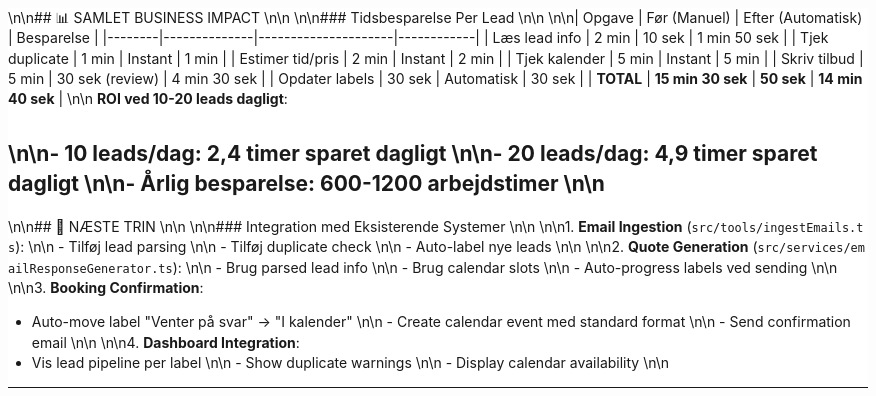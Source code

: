 \n\n## 📊 SAMLET BUSINESS IMPACT
\n\n
\n\n### Tidsbesparelse Per Lead
\n\n
\n\n| Opgave | Før (Manuel) | Efter (Automatisk) | Besparelse |
|--------|--------------|---------------------|------------|
| Læs lead info | 2 min | 10 sek | 1 min 50 sek |
| Tjek duplicate | 1 min | Instant | 1 min |
| Estimer tid/pris | 2 min | Instant | 2 min |
| Tjek kalender | 5 min | Instant | 5 min |
| Skriv tilbud | 5 min | 30 sek (review) | 4 min 30 sek |
| Opdater labels | 30 sek | Automatisk | 30 sek |
| **TOTAL** | **15 min 30 sek** | **50 sek** | **14 min 40 sek** |
\n\n
**ROI ved 10-20 leads dagligt**:

\n\n- 10 leads/dag: 2,4 timer sparet dagligt
\n\n- 20 leads/dag: 4,9 timer sparet dagligt
\n\n- **Årlig besparelse**: 600-1200 arbejdstimer
\n\n
---

\n\n## 🚀 NÆSTE TRIN
\n\n
\n\n### Integration med Eksisterende Systemer
\n\n
\n\n1. **Email Ingestion** (`src/tools/ingestEmails.ts`):
\n\n   - Tilføj lead parsing
\n\n   - Tilføj duplicate check
\n\n   - Auto-label nye leads
\n\n
\n\n2. **Quote Generation** (`src/services/emailResponseGenerator.ts`):
\n\n   - Brug parsed lead info
\n\n   - Brug calendar slots
\n\n   - Auto-progress labels ved sending
\n\n
\n\n3. **Booking Confirmation**:
   - Auto-move label "Venter på svar" → "I kalender"
\n\n   - Create calendar event med standard format
\n\n   - Send confirmation email
\n\n
\n\n4. **Dashboard Integration**:
   - Vis lead pipeline per label
\n\n   - Show duplicate warnings
\n\n   - Display calendar availability
\n\n
---
